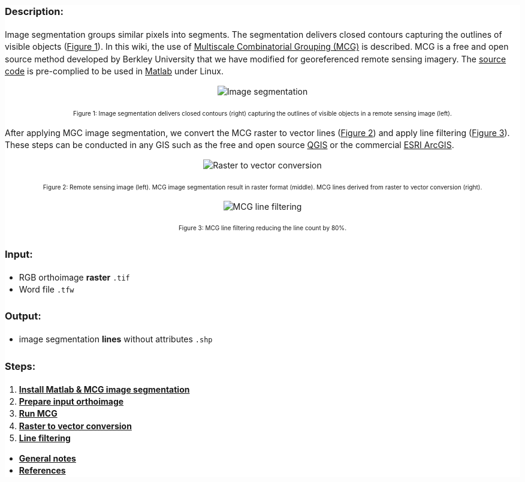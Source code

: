 ### Description:
Image segmentation groups similar pixels into segments. The segmentation delivers closed contours capturing the outlines of visible objects ([Figure 1](#Figure1)). In this wiki, the use of [Multiscale Combinatorial Grouping (MCG)](https://www2.eecs.berkeley.edu/Research/Projects/CS/vision/grouping/mcg/#) is described. MCG is a free and open source method developed by Berkley University that we have modified for georeferenced remote sensing imagery. The [source code](https://www2.eecs.berkeley.edu/Research/Projects/CS/vision/grouping/mcg/#code) is pre-complied to be used in [Matlab](https://mathworks.com/products/matlab.html) under Linux.
<p align="center">
  <img src="https://user-images.githubusercontent.com/28596024/60792796-a0526000-a166-11e9-9b8e-dc6b8966ecbc.png" title="Image segmentation" width="600">
<p align="center">
<a name="Figure1"><font size="1">Figure 1:</a> Image segmentation delivers closed contours (right) capturing the outlines of visible objects in a remote sensing image (left). </font>

After applying MGC image segmentation, we convert the MCG raster to vector lines ([Figure 2](#Figure2)) and apply line filtering ([Figure 3](#Figure3)). These steps can be conducted in any GIS such as the free and open source [QGIS](https://qgis.org/en/site/) or the commercial [ESRI ArcGIS](https://www.esri.com/en-us/arcgis/about-arcgis/overview).

<p align="center">
  <img src="https://user-images.githubusercontent.com/28596024/60800965-66895580-a176-11e9-9070-63793fe0e9fe.png" title="Raster to vector conversion" width="600">
<p align="center">
<a name="Figure2"><font size="1">Figure 2:</a> Remote sensing image (left). MCG image segmentation result in raster format (middle). MCG lines derived from raster to vector conversion (right). </font>


<p align="center">
  <img src="https://user-images.githubusercontent.com/28596024/60966792-5a89c900-a319-11e9-862f-3f59bb9a26e3.png" title="MCG line filtering" width="600">
<p align="center">
<a name="Figure3"><font size="1">Figure 3:</a> MCG line filtering reducing the line count by 80%. </font>




### Input:
* RGB orthoimage **raster** `.tif`
* Word file `.tfw`

### Output:
* image segmentation **lines** without attributes `.shp`

### Steps:
1. [**Install Matlab & MCG image segmentation**](#Install-MCG)
2. [**Prepare input orthoimage**](#Prepare-input)
3. [**Run MCG**](#Run-MCG)
4. [**Raster to vector conversion**](#Postprocess-MCG1)
5. [**Line filtering**](#Postprocess-MCG2)

* [**General notes**](#General-notes)
* [**References**](#References)

